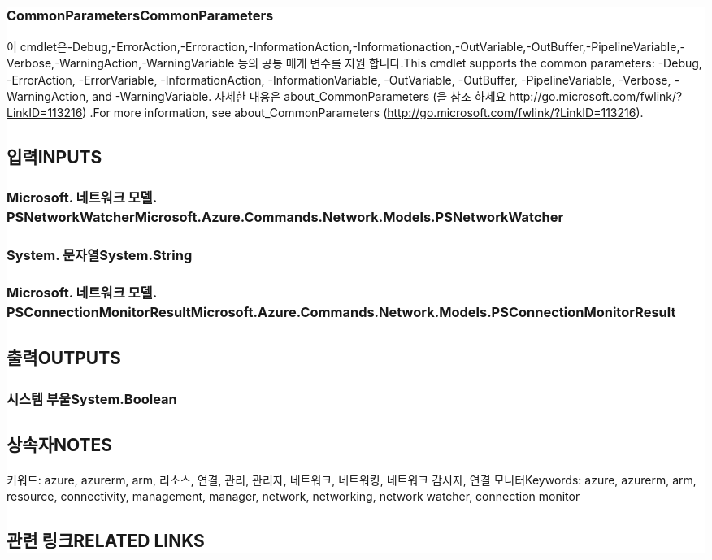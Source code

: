 ### <span data-ttu-id="4d523-141">CommonParameters</span><span class="sxs-lookup"><span data-stu-id="4d523-141">CommonParameters</span></span>
<span data-ttu-id="4d523-142">이 cmdlet은-Debug,-ErrorAction,-Erroraction,-InformationAction,-Informationaction,-OutVariable,-OutBuffer,-PipelineVariable,-Verbose,-WarningAction,-WarningVariable 등의 공통 매개 변수를 지원 합니다.</span><span class="sxs-lookup"><span data-stu-id="4d523-142">This cmdlet supports the common parameters: -Debug, -ErrorAction, -ErrorVariable, -InformationAction, -InformationVariable, -OutVariable, -OutBuffer, -PipelineVariable, -Verbose, -WarningAction, and -WarningVariable.</span></span> <span data-ttu-id="4d523-143">자세한 내용은 about_CommonParameters (을 참조 하세요 http://go.microsoft.com/fwlink/?LinkID=113216) .</span><span class="sxs-lookup"><span data-stu-id="4d523-143">For more information, see about_CommonParameters (http://go.microsoft.com/fwlink/?LinkID=113216).</span></span>

## <span data-ttu-id="4d523-144">입력</span><span class="sxs-lookup"><span data-stu-id="4d523-144">INPUTS</span></span>

### <span data-ttu-id="4d523-145">Microsoft. 네트워크 모델. PSNetworkWatcher</span><span class="sxs-lookup"><span data-stu-id="4d523-145">Microsoft.Azure.Commands.Network.Models.PSNetworkWatcher</span></span>

### <span data-ttu-id="4d523-146">System. 문자열</span><span class="sxs-lookup"><span data-stu-id="4d523-146">System.String</span></span>

### <span data-ttu-id="4d523-147">Microsoft. 네트워크 모델. PSConnectionMonitorResult</span><span class="sxs-lookup"><span data-stu-id="4d523-147">Microsoft.Azure.Commands.Network.Models.PSConnectionMonitorResult</span></span>

## <span data-ttu-id="4d523-148">출력</span><span class="sxs-lookup"><span data-stu-id="4d523-148">OUTPUTS</span></span>

### <span data-ttu-id="4d523-149">시스템 부울</span><span class="sxs-lookup"><span data-stu-id="4d523-149">System.Boolean</span></span>

## <span data-ttu-id="4d523-150">상속자</span><span class="sxs-lookup"><span data-stu-id="4d523-150">NOTES</span></span>
<span data-ttu-id="4d523-151">키워드: azure, azurerm, arm, 리소스, 연결, 관리, 관리자, 네트워크, 네트워킹, 네트워크 감시자, 연결 모니터</span><span class="sxs-lookup"><span data-stu-id="4d523-151">Keywords: azure, azurerm, arm, resource, connectivity, management, manager, network, networking, network watcher, connection monitor</span></span>

## <span data-ttu-id="4d523-152">관련 링크</span><span class="sxs-lookup"><span data-stu-id="4d523-152">RELATED LINKS</span></span>
